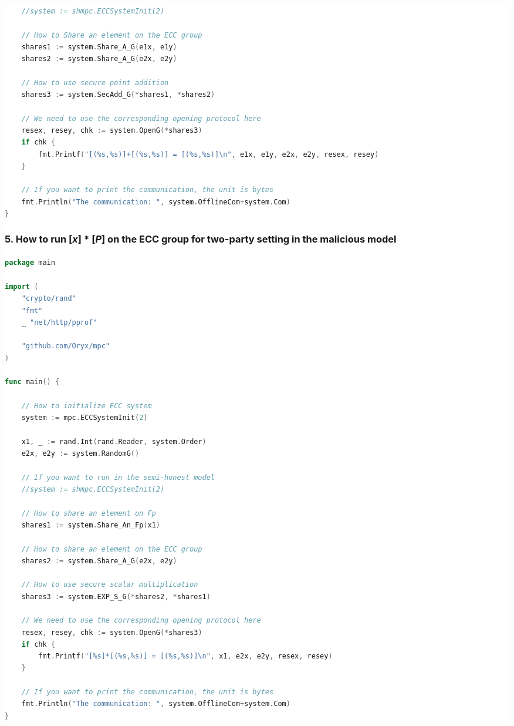 ```go
	//system := shmpc.ECCSystemInit(2)

	// How to Share an element on the ECC group
	shares1 := system.Share_A_G(e1x, e1y)
	shares2 := system.Share_A_G(e2x, e2y)

	// How to use secure point addition
	shares3 := system.SecAdd_G(*shares1, *shares2)

	// We need to use the corresponding opening protocol here
	resex, resey, chk := system.OpenG(*shares3)
	if chk {
		fmt.Printf("[(%s,%s)]+[(%s,%s)] = [(%s,%s)]\n", e1x, e1y, e2x, e2y, resex, resey)
	}

	// If you want to print the communication, the unit is bytes
	fmt.Println("The communication: ", system.OfflineCom+system.Com)
}
```

### 5. How to run $[x]*[P]$ on the ECC group for two-party setting in the malicious model
```go
package main

import (
	"crypto/rand"
	"fmt"
	_ "net/http/pprof"

	"github.com/Oryx/mpc"
)

func main() {

	// How to initialize ECC system
	system := mpc.ECCSystemInit(2)

	x1, _ := rand.Int(rand.Reader, system.Order)
	e2x, e2y := system.RandomG()

	// If you want to run in the semi-honest model
	//system := shmpc.ECCSystemInit(2)

	// How to share an element on Fp
	shares1 := system.Share_An_Fp(x1)

	// How to share an element on the ECC group
	shares2 := system.Share_A_G(e2x, e2y)

	// How to use secure scalar multiplication
	shares3 := system.EXP_S_G(*shares2, *shares1)

	// We need to use the corresponding opening protocol here
	resex, resey, chk := system.OpenG(*shares3)
	if chk {
		fmt.Printf("[%s]*[(%s,%s)] = [(%s,%s)]\n", x1, e2x, e2y, resex, resey)
	}

	// If you want to print the communication, the unit is bytes
	fmt.Println("The communication: ", system.OfflineCom+system.Com)
}

```